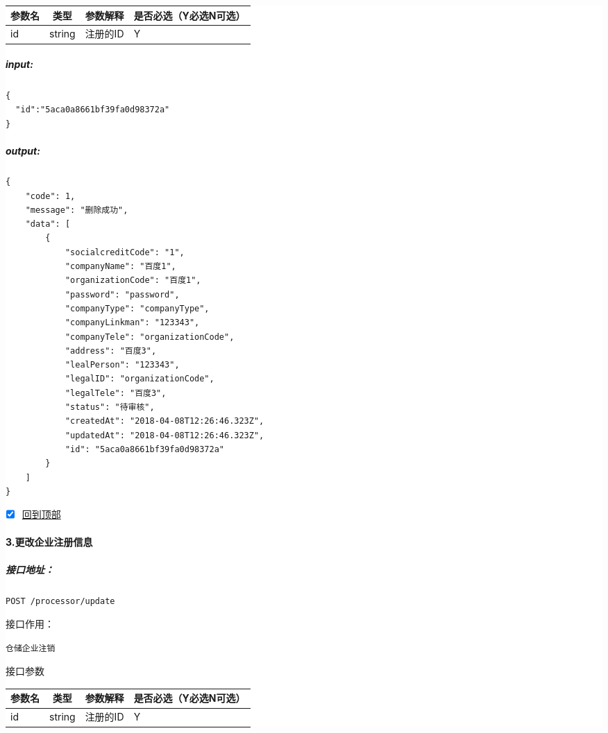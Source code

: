参数名 | 类型 |参数解释 | 是否必选（Y必选N可选）
---|---|---|---
id|string|注册的ID|Y

##### input:
```
{
  "id":"5aca0a8661bf39fa0d98372a"
}
```
##### output:
```
{
    "code": 1,
    "message": "删除成功",
    "data": [
        {
            "socialcreditCode": "1",
            "companyName": "百度1",
            "organizationCode": "百度1",
            "password": "password",
            "companyType": "companyType",
            "companyLinkman": "123343",
            "companyTele": "organizationCode",
            "address": "百度3",
            "lealPerson": "123343",
            "legalID": "organizationCode",
            "legalTele": "百度3",
            "status": "待审核",
            "createdAt": "2018-04-08T12:26:46.323Z",
            "updatedAt": "2018-04-08T12:26:46.323Z",
            "id": "5aca0a8661bf39fa0d98372a"
        }
    ]
}
```
<a id="processor_update"></a>
- [x] [回到顶部](#top)
####  3.更改企业注册信息
##### 接口地址：

```
POST /processor/update
```
接口作用：

```
仓储企业注销
```
接口参数

参数名 | 类型 |参数解释 | 是否必选（Y必选N可选）
---|---|---|---
id|string|注册的ID|Y
